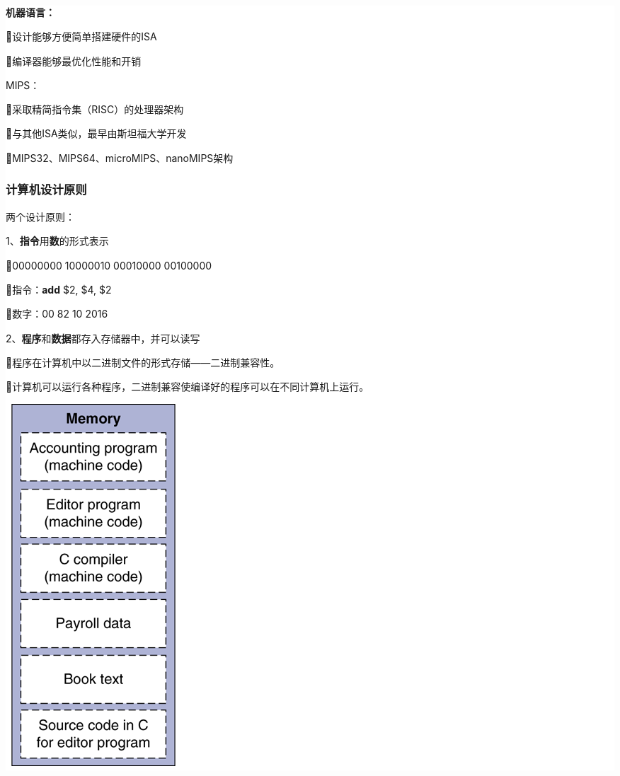 **机器语言：**

🔷设计能够方便简单搭建硬件的ISA

🔷编译器能够最优化性能和开销

MIPS：

🔷采取精简指令集（RISC）的处理器架构

🔷与其他ISA类似，最早由斯坦福大学开发

🔷MIPS32、MIPS64、microMIPS、nanoMIPS架构

### **计算机设计原则**

两个设计原则：

1、**指令**用**数**的形式表示

🔷00000000 10000010 00010000 00100000

🔷指令：**add** $2, $4, $2

🔷数字：00 82 10 2016

2、**程序**和**数据**都存入存储器中，并可以读写

🔷程序在计算机中以二进制文件的形式存储——二进制兼容性。

🔷计算机可以运行各种程序，二进制兼容使编译好的程序可以在不同计算机上运行。

![程序都以二进制存储](计算机组成原理-L02-ISA/image-20230307231038056.png)
